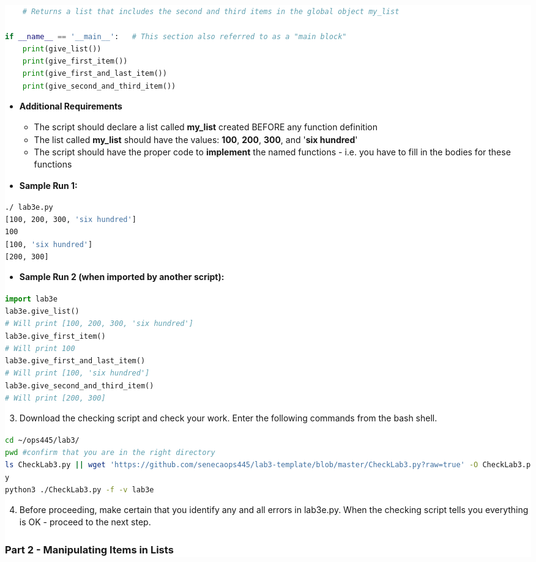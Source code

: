 ```python
    # Returns a list that includes the second and third items in the global object my_list

if __name__ == '__main__':   # This section also referred to as a "main block"
    print(give_list())
    print(give_first_item())
    print(give_first_and_last_item())
    print(give_second_and_third_item())
```
    
   - **Additional Requirements**

        - The script should declare a list called **my\_list** created BEFORE any function definition
        - The list called **my\_list** should have the values: **100**, **200**, **300**, and '**six hundred**'
        - The script should have the proper code to **implement** the named functions - i.e. you have to fill in the bodies for these functions

   - **Sample Run 1:**

```bash
./ lab3e.py
[100, 200, 300, 'six hundred']
100
[100, 'six hundred']
[200, 300]
```

   - **Sample Run 2 (when imported by another script):**

```python
import lab3e
lab3e.give_list()
# Will print [100, 200, 300, 'six hundred']
lab3e.give_first_item()
# Will print 100
lab3e.give_first_and_last_item()
# Will print [100, 'six hundred']
lab3e.give_second_and_third_item()
# Will print [200, 300]
```

  3. Download the checking script and check your work. Enter the following commands from the bash shell.

```bash
cd ~/ops445/lab3/
pwd #confirm that you are in the right directory
ls CheckLab3.py || wget 'https://github.com/senecaops445/lab3-template/blob/master/CheckLab3.py?raw=true' -O CheckLab3.py
python3 ./CheckLab3.py -f -v lab3e
```

  4. Before proceeding, make certain that you identify any and all errors in lab3e.py. When the checking script tells you everything is OK - proceed to the next step.

### Part 2 - Manipulating Items in Lists
